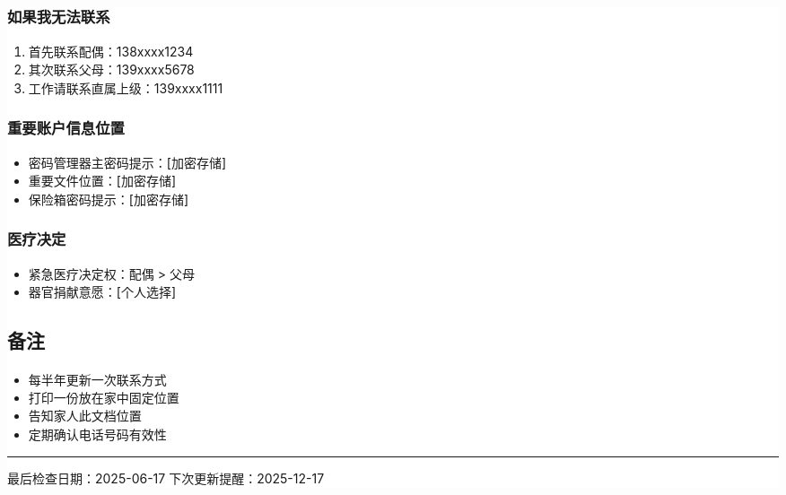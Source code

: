 ### 如果我无法联系
1. 首先联系配偶：138xxxx1234
2. 其次联系父母：139xxxx5678
3. 工作请联系直属上级：139xxxx1111

### 重要账户信息位置
- 密码管理器主密码提示：[加密存储]
- 重要文件位置：[加密存储]
- 保险箱密码提示：[加密存储]

### 医疗决定
- 紧急医疗决定权：配偶 > 父母
- 器官捐献意愿：[个人选择]

## 备注

- 每半年更新一次联系方式
- 打印一份放在家中固定位置
- 告知家人此文档位置
- 定期确认电话号码有效性

---

最后检查日期：2025-06-17
下次更新提醒：2025-12-17
